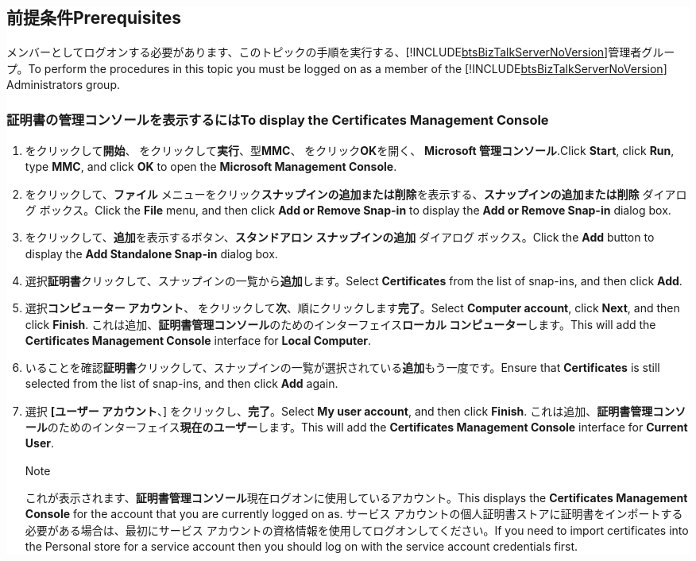 ## <a name="prerequisites"></a><span data-ttu-id="7f6ce-122">前提条件</span><span class="sxs-lookup"><span data-stu-id="7f6ce-122">Prerequisites</span></span>  
 <span data-ttu-id="7f6ce-123">メンバーとしてログオンする必要があります、このトピックの手順を実行する、[!INCLUDE[btsBizTalkServerNoVersion](../includes/btsbiztalkservernoversion-md.md)]管理者グループ。</span><span class="sxs-lookup"><span data-stu-id="7f6ce-123">To perform the procedures in this topic you must be logged on as a member of the [!INCLUDE[btsBizTalkServerNoVersion](../includes/btsbiztalkservernoversion-md.md)] Administrators group.</span></span>  

### <a name="to-display-the-certificates-management-console"></a><span data-ttu-id="7f6ce-124">証明書の管理コンソールを表示するには</span><span class="sxs-lookup"><span data-stu-id="7f6ce-124">To display the Certificates Management Console</span></span>  

1.  <span data-ttu-id="7f6ce-125">をクリックして**開始**、 をクリックして**実行**、型**MMC**、 をクリック**OK**を開く、 **Microsoft 管理コンソール**.</span><span class="sxs-lookup"><span data-stu-id="7f6ce-125">Click **Start**, click **Run**, type **MMC**, and click **OK** to open the **Microsoft Management Console**.</span></span>  

2.  <span data-ttu-id="7f6ce-126">をクリックして、**ファイル** メニューをクリック**スナップインの追加または削除**を表示する、**スナップインの追加または削除** ダイアログ ボックス。</span><span class="sxs-lookup"><span data-stu-id="7f6ce-126">Click the **File** menu, and then click **Add or Remove Snap-in** to display the **Add or Remove Snap-in** dialog box.</span></span>  

3.  <span data-ttu-id="7f6ce-127">をクリックして、**追加**を表示するボタン、**スタンドアロン スナップインの追加** ダイアログ ボックス。</span><span class="sxs-lookup"><span data-stu-id="7f6ce-127">Click the **Add** button to display the **Add Standalone Snap-in** dialog box.</span></span>  

4.  <span data-ttu-id="7f6ce-128">選択**証明書**クリックして、スナップインの一覧から**追加**します。</span><span class="sxs-lookup"><span data-stu-id="7f6ce-128">Select **Certificates** from the list of snap-ins, and then click **Add**.</span></span>  

5.  <span data-ttu-id="7f6ce-129">選択**コンピューター アカウント**、 をクリックして**次**、順にクリックします**完了**。</span><span class="sxs-lookup"><span data-stu-id="7f6ce-129">Select **Computer account**, click **Next**, and then click **Finish**.</span></span> <span data-ttu-id="7f6ce-130">これは追加、**証明書管理コンソール**のためのインターフェイス**ローカル コンピューター**します。</span><span class="sxs-lookup"><span data-stu-id="7f6ce-130">This will add the **Certificates Management Console** interface for **Local Computer**.</span></span>  

6.  <span data-ttu-id="7f6ce-131">いることを確認**証明書**クリックして、スナップインの一覧が選択されている**追加**もう一度です。</span><span class="sxs-lookup"><span data-stu-id="7f6ce-131">Ensure that **Certificates** is still selected from the list of snap-ins, and then click **Add** again.</span></span>  

7.  <span data-ttu-id="7f6ce-132">選択 **[ユーザー アカウント**、] をクリックし、**完了**。</span><span class="sxs-lookup"><span data-stu-id="7f6ce-132">Select **My user account**, and then click **Finish**.</span></span> <span data-ttu-id="7f6ce-133">これは追加、**証明書管理コンソール**のためのインターフェイス**現在のユーザー**します。</span><span class="sxs-lookup"><span data-stu-id="7f6ce-133">This will add the **Certificates Management Console** interface for **Current User**.</span></span>  

    > [!NOTE]  
    >  <span data-ttu-id="7f6ce-134">これが表示されます、**証明書管理コンソール**現在ログオンに使用しているアカウント。</span><span class="sxs-lookup"><span data-stu-id="7f6ce-134">This displays the **Certificates Management Console** for the account that you are currently logged on as.</span></span> <span data-ttu-id="7f6ce-135">サービス アカウントの個人証明書ストアに証明書をインポートする必要がある場合は、最初にサービス アカウントの資格情報を使用してログオンしてください。</span><span class="sxs-lookup"><span data-stu-id="7f6ce-135">If you need to import certificates into the Personal store for a service account then you should log on with the service account credentials first.</span></span>  
